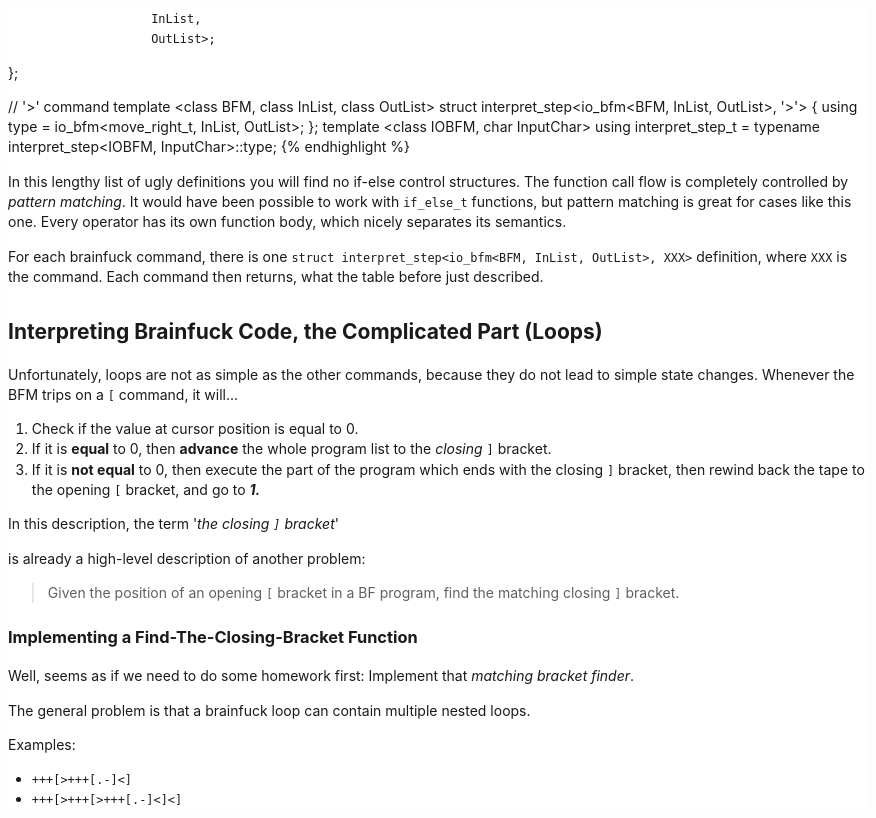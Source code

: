                         InList, 
                        OutList>;
};

// '>' command
template <class BFM, class InList, class OutList>
struct interpret_step<io_bfm<BFM, InList, OutList>, '>'> {
    using type = io_bfm<move_right_t<BFM>, 
                        InList, 
                        OutList>;
};
template <class IOBFM, char InputChar>
using interpret_step_t = 
          typename interpret_step<IOBFM, InputChar>::type;
{% endhighlight %}

In this lengthy list of ugly definitions you will find no if-else control structures.
The function call flow is completely controlled by *pattern matching*.
It would have been possible to work with `if_else_t` functions, but pattern matching is great for cases like this one.
Every operator has its own function body, which nicely separates its semantics.

For each brainfuck command, there is one `struct interpret_step<io_bfm<BFM, InList, OutList>, XXX>` definition, where `XXX` is the command.
Each command then returns, what the table before just described.

## Interpreting Brainfuck Code, the Complicated Part (Loops)

Unfortunately, loops are not as simple as the other commands, because they do not lead to simple state changes.
Whenever the BFM trips on a `[` command, it will...

 1. Check if the value at cursor position is equal to 0.
 2. If it is **equal** to 0, then **advance** the whole program list to the *closing* `]` bracket.
 3. If it is **not equal** to 0, then execute the part of the program which ends with the closing `]` bracket, then rewind back the tape to the opening `[` bracket, and go to ***1.***

 In this description, the term '*the closing `]` bracket*'

 is already a high-level description of another problem:

 > Given the position of an opening `[` bracket in a BF program, find the matching closing `]` bracket.

### Implementing a Find-The-Closing-Bracket Function

Well, seems as if we need to do some homework first: Implement that *matching bracket finder*.

The general problem is that a brainfuck loop can contain multiple nested loops.

Examples: 

- `+++[>+++[.-]<]`
- `+++[>+++[>+++[.-]<]<]`
